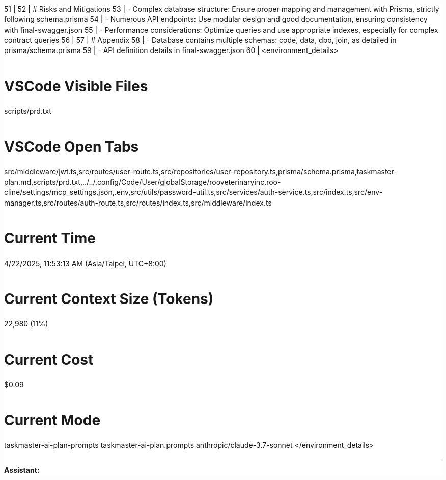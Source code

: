 51 | 
52 | # Risks and Mitigations
53 | - Complex database structure: Ensure proper mapping and management with Prisma, strictly following schema.prisma
54 | - Numerous API endpoints: Use modular design and good documentation, ensuring consistency with final-swagger.json
55 | - Performance considerations: Optimize queries and use appropriate indexes, especially for complex contract queries
56 | 
57 | # Appendix
58 | - Database contains multiple schemas: code, data, dbo, join, as detailed in prisma/schema.prisma
59 | - API definition details in final-swagger.json
60 | </PRD>
</content>
</file>
<environment_details>
# VSCode Visible Files
scripts/prd.txt

# VSCode Open Tabs
src/middleware/jwt.ts,src/routes/user-route.ts,src/repositories/user-repository.ts,prisma/schema.prisma,taskmaster-plan.md,scripts/prd.txt,../../.config/Code/User/globalStorage/rooveterinaryinc.roo-cline/settings/mcp_settings.json,.env,src/utils/password-util.ts,src/services/auth-service.ts,src/index.ts,src/env-manager.ts,src/routes/auth-route.ts,src/routes/index.ts,src/middleware/index.ts

# Current Time
4/22/2025, 11:53:13 AM (Asia/Taipei, UTC+8:00)

# Current Context Size (Tokens)
22,980 (11%)

# Current Cost
$0.09

# Current Mode
<slug>taskmaster-ai-plan-prompts</slug>
<name>taskmaster-ai-plan.prompts</name>
<model>anthropic/claude-3.7-sonnet</model>
</environment_details>

---

**Assistant:**
